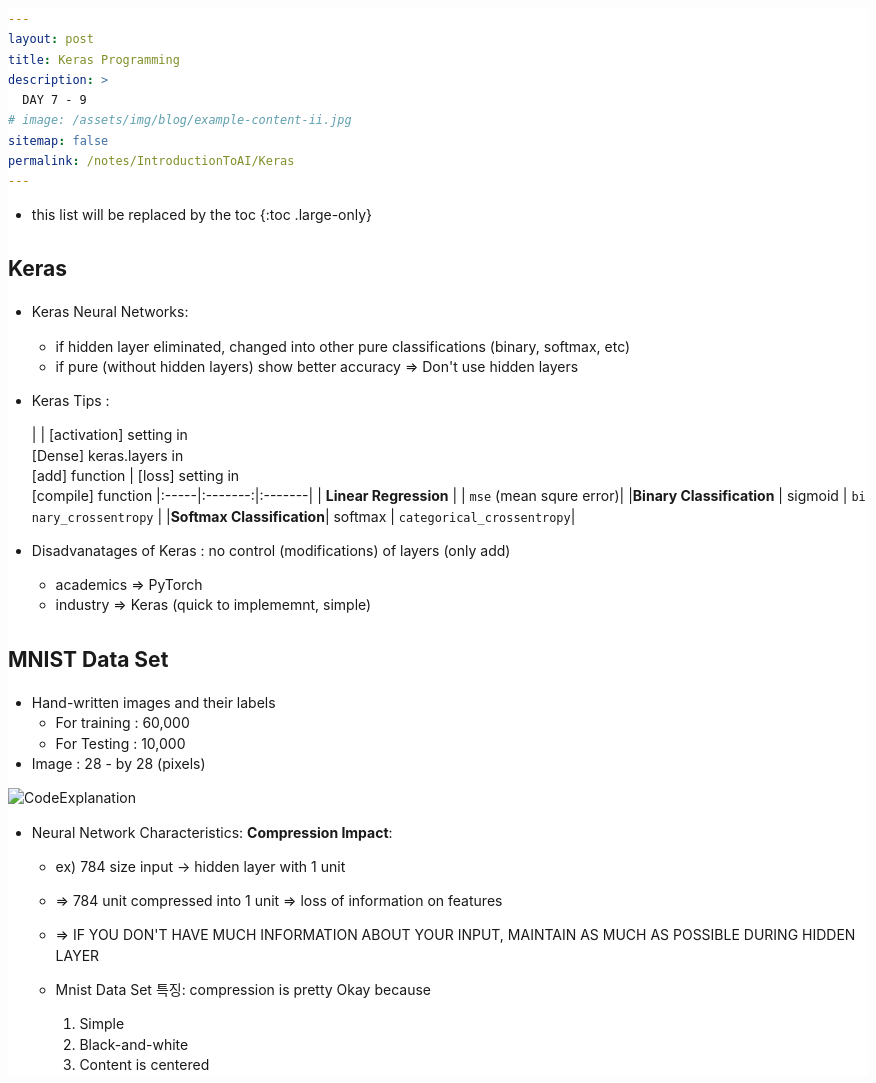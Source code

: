 ```yaml
---
layout: post
title: Keras Programming
description: >
  DAY 7 - 9
# image: /assets/img/blog/example-content-ii.jpg
sitemap: false
permalink: /notes/IntroductionToAI/Keras
---
```


* this list will be replaced by the toc
{:toc .large-only}

## Keras

- Keras Neural Networks:
  - if hidden layer eliminated, changed into other pure classifications (binary, softmax, etc) 
  - if pure (without hidden layers) show better accuracy => Don't use hidden layers
- Keras Tips :

  | | [activation] setting in <br/>[Dense] keras.layers in  <br/> [add] function | [loss] setting in  <br/>[compile] function
 |:-----|:-------:|:-------|
 | **Linear Regression** | | `mse` (mean squre error)|
 |**Binary Classification** | sigmoid | `binary_crossentropy` |
 |**Softmax Classification**| softmax | `categorical_crossentropy`|


- Disadvanatages of Keras : no control (modifications) of layers (only add)
  - academics => PyTorch 
  - industry => Keras (quick to implememnt, simple)

## MNIST Data Set

- Hand-written images and their labels
  - For training : 60,000
  - For Testing : 10,000
- Image : 28 - by 28 (pixels) 

<img src="../ArtificialIntelligence/IntroductionToAI/assets/7-mnist.png" alt="CodeExplanation" style="height: 200px; width: auto;"/>


- Neural Network Characteristics: **<fontcolor>Compression Impact</fontcolor>**: 
  - ex) 784 size input -> hidden layer with 1 unit
  - => 784 unit compressed into 1 unit => loss of information on features
  - => IF YOU DON'T HAVE MUCH INFORMATION ABOUT YOUR INPUT, MAINTAIN AS MUCH AS POSSIBLE DURING HIDDEN LAYER

  - Mnist Data Set 특징: compression is pretty Okay because 
    1. Simple
    2. Black-and-white
    3. Content is centered 
